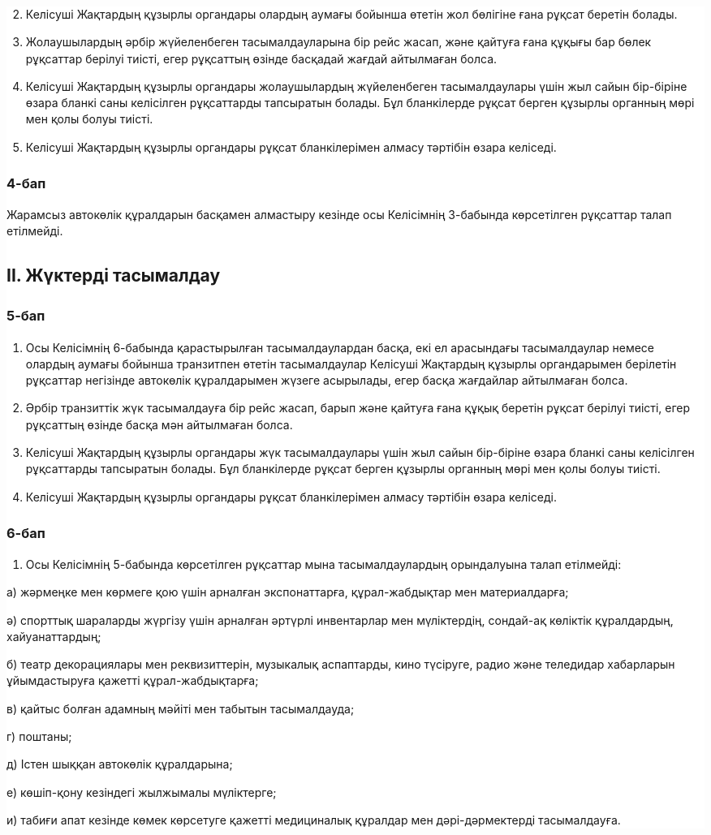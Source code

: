 2. Келiсуші Жақтардың құзырлы органдары олардың аумағы бойынша өтетін жол бөлігіне ғана рұқсат беретiн болады.

3. Жолаушылардың әрбiр жүйеленбеген тасымалдауларына бір рейс жасап, және қайтуға ғана құқығы бар бөлек рұқсаттар берiлуі тиiсті, егер рұқсаттың өзінде басқадай жағдай айтылмаған болса.

4. Келісушi Жақтардың құзырлы органдары жолаушылардың жүйеленбеген тасымалдаулары үшін жыл сайын бiр-бірiне өзара бланкi саны келісілген рұқсаттарды тапсыратын болады. Бұл бланкілерде рұқсат берген құзырлы органның мөрi мен қолы болуы тиісті.

5. Келісушi Жақтардың құзырлы органдары рұқсат бланкiлерiмен алмасу тәртiбін өзара келiседі.

### 4-бап

Жарамсыз автокөлiк құралдарын басқамен алмастыру кезінде осы Келісімнің 3-бабында көрсетілген рұқсаттар талап етілмейді.

## ІІ. Жүктерді тасымалдау

### 5-бап

1. Осы Келісімнің 6-бабында қарастырылған тасымалдаулардан басқа, екі ел арасындағы тасымалдаулар немесе олардың аумағы бойынша транзитпен өтетін тасымалдаулар Келісуші Жақтардың құзырлы органдарымен берiлетiн рұқсаттар негізінде автокөлік құралдарымен жүзеге асырылады, егер басқа жағдайлар айтылмаған болса.

2. Әрбiр транзиттiк жүк тасымалдауға бiр рейс жасап, барып және қайтуға ғана құқық беретiн рұқсат берілуі тиiстi, егер рұқсаттың өзінде басқа мән айтылмаған болса.

3. Келісуші Жақтардың құзырлы органдары жүк тасымалдаулары үшiн жыл сайын бір-біріне өзара бланкі саны келісiлген рұқсаттарды тапсыратын болады. Бұл бланкілерде рұқсат берген құзырлы органның мөрі мен қолы болуы тиісті.

4. Келісуші Жақтардың құзырлы органдары рұқсат бланкілерімен алмасу тәртібін өзара келіседі.

### 6-бап

1. Осы Келiсiмнiң 5-бабында көрсетілген рұқсаттар мына тасымалдаулардың орындалуына талап етiлмейді:

а) жәрмеңке мен көрмеге қою үшін арналған экспонаттарға, құрал-жабдықтар мен материалдарға;

ә) спорттық шараларды жүргізу үшін арналған әртүрлі инвентарлар мен мүліктердiң, сондай-ақ көліктiк құралдардың, хайуанаттардың;

б) театр декорациялары мен реквизиттерін, музыкалық аспаптарды, кино түсіруге, радио және теледидар хабарларын ұйымдастыруға қажетті құрал-жабдықтарға;

в) қайтыс болған адамның мәйіті мен табытын тасымалдауда;

г) поштаны;

д) Iстен шыққан автокөлiк құралдарына;

е) көшіп-қону кезiндегі жылжымалы мүліктерге;

и) табиғи апат кезінде көмек көрсетуге қажетті медициналық құралдар мен дәрі-дәрмектердi тасымалдауға.
